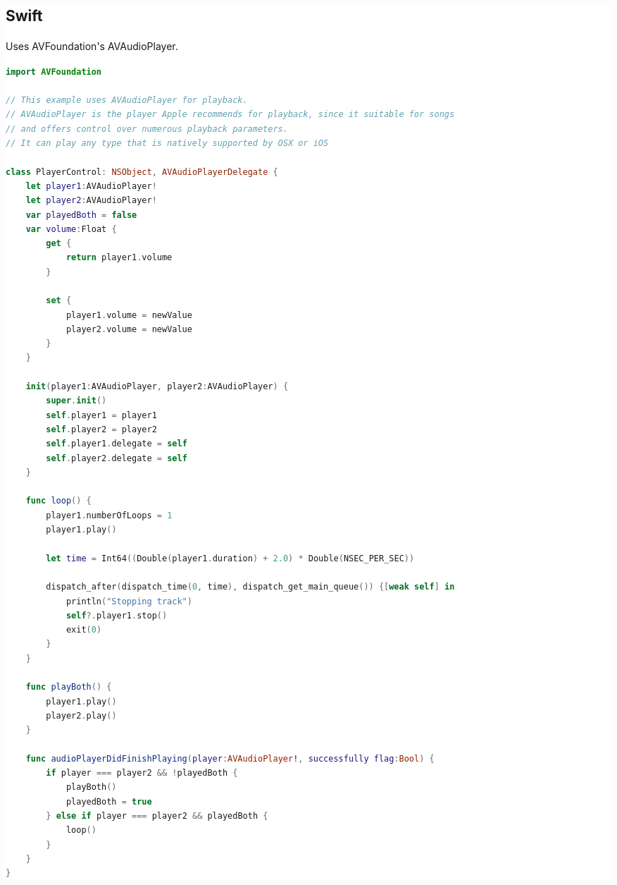 
## Swift

Uses AVFoundation's AVAudioPlayer.

```Swift
import AVFoundation

// This example uses AVAudioPlayer for playback.
// AVAudioPlayer is the player Apple recommends for playback, since it suitable for songs
// and offers control over numerous playback parameters.
// It can play any type that is natively supported by OSX or iOS

class PlayerControl: NSObject, AVAudioPlayerDelegate {
    let player1:AVAudioPlayer!
    let player2:AVAudioPlayer!
    var playedBoth = false
    var volume:Float {
        get {
            return player1.volume
        }

        set {
            player1.volume = newValue
            player2.volume = newValue
        }
    }

    init(player1:AVAudioPlayer, player2:AVAudioPlayer) {
        super.init()
        self.player1 = player1
        self.player2 = player2
        self.player1.delegate = self
        self.player2.delegate = self
    }

    func loop() {
        player1.numberOfLoops = 1
        player1.play()

        let time = Int64((Double(player1.duration) + 2.0) * Double(NSEC_PER_SEC))

        dispatch_after(dispatch_time(0, time), dispatch_get_main_queue()) {[weak self] in
            println("Stopping track")
            self?.player1.stop()
            exit(0)
        }
    }

    func playBoth() {
        player1.play()
        player2.play()
    }

    func audioPlayerDidFinishPlaying(player:AVAudioPlayer!, successfully flag:Bool) {
        if player === player2 && !playedBoth {
            playBoth()
            playedBoth = true
        } else if player === player2 && playedBoth {
            loop()
        }
    }
}

```